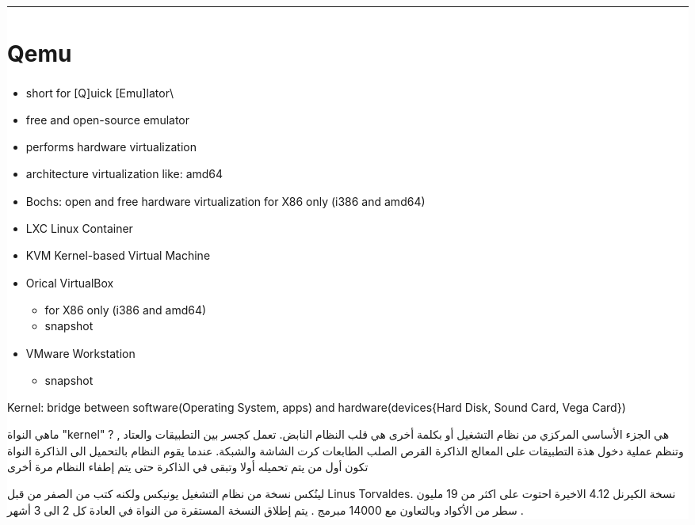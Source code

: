 




-------------------------------------------------------------------

Qemu
====
- short for [Q]uick [Emu]lator\
- free and open-source emulator
- performs hardware virtualization




- architecture virtualization like: amd64


- Bochs: open and free hardware virtualization for X86 only (i386 and amd64)


- LXC Linux Container
- KVM Kernel-based Virtual Machine


- Orical VirtualBox
  - for X86 only (i386 and amd64)
  - snapshot



- VMware Workstation
  - snapshot























Kernel: bridge between software(Operating System, apps) and hardware(devices{Hard Disk, Sound Card, Vega Card})



ماهي النواة "kernel" ?
هي الجزء الأساسي المركزي من نظام التشغيل أو بكلمة أخرى هي قلب النظام النابض.
تعمل كجسر بين التطبيقات والعتاد , وتنظم عملية دخول هذة التطبيقات على المعالج الذاكرة القرص الصلب الطابعات كرت الشاشة والشبكة.
عندما يقوم النظام بالتحميل الى الذاكرة النواة تكون أول من يتم تحميله أولا وتبقى في الذاكرة حتى يتم إطفاء النظام مرة أخرى



لينُكس نسخة من نظام التشغيل يونيكس ولكنه كتب من الصفر من قبل Linus Torvaldes.
نسخة الكيرنل 4.12 الاخيرة احتوت على اكثر من 19 مليون سطر من الأكواد وبالتعاون مع 14000 مبرمج .
يتم إطلاق النسخة المستقرة من النواة في العادة كل 2 الى 3 أشهر .
